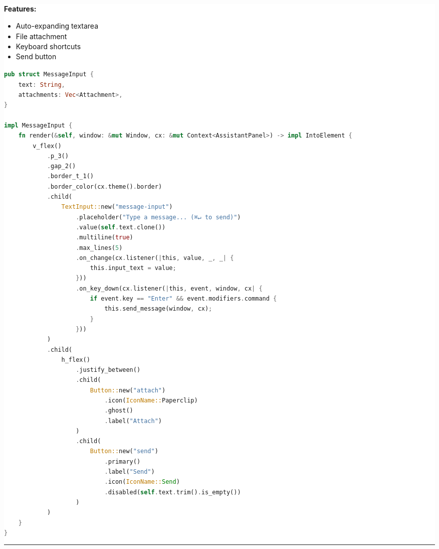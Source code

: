 **Features:**
- Auto-expanding textarea
- File attachment
- Keyboard shortcuts
- Send button

```rust
pub struct MessageInput {
    text: String,
    attachments: Vec<Attachment>,
}

impl MessageInput {
    fn render(&self, window: &mut Window, cx: &mut Context<AssistantPanel>) -> impl IntoElement {
        v_flex()
            .p_3()
            .gap_2()
            .border_t_1()
            .border_color(cx.theme().border)
            .child(
                TextInput::new("message-input")
                    .placeholder("Type a message... (⌘↵ to send)")
                    .value(self.text.clone())
                    .multiline(true)
                    .max_lines(5)
                    .on_change(cx.listener(|this, value, _, _| {
                        this.input_text = value;
                    }))
                    .on_key_down(cx.listener(|this, event, window, cx| {
                        if event.key == "Enter" && event.modifiers.command {
                            this.send_message(window, cx);
                        }
                    }))
            )
            .child(
                h_flex()
                    .justify_between()
                    .child(
                        Button::new("attach")
                            .icon(IconName::Paperclip)
                            .ghost()
                            .label("Attach")
                    )
                    .child(
                        Button::new("send")
                            .primary()
                            .label("Send")
                            .icon(IconName::Send)
                            .disabled(self.text.trim().is_empty())
                    )
            )
    }
}
```

---